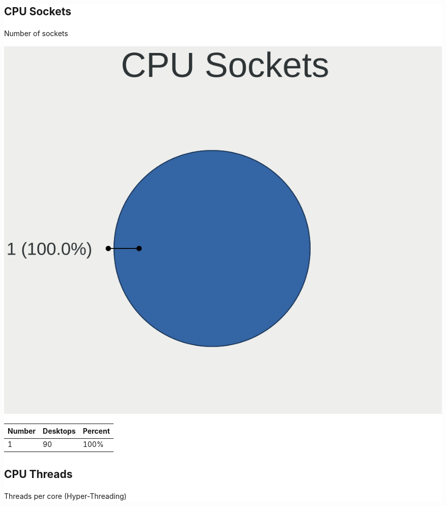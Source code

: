 CPU Sockets
-----------

Number of sockets

![CPU Sockets](./images/pie_chart/cpu_sockets.svg)


| Number | Desktops | Percent |
|--------|----------|---------|
| 1      | 90       | 100%    |

CPU Threads
-----------

Threads per core (Hyper-Threading)

